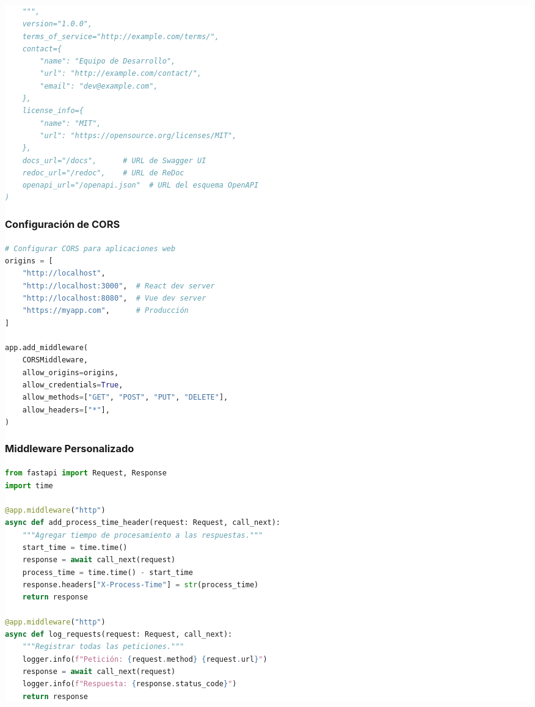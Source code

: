 ```python
    """,
    version="1.0.0",
    terms_of_service="http://example.com/terms/",
    contact={
        "name": "Equipo de Desarrollo",
        "url": "http://example.com/contact/",
        "email": "dev@example.com",
    },
    license_info={
        "name": "MIT",
        "url": "https://opensource.org/licenses/MIT",
    },
    docs_url="/docs",      # URL de Swagger UI
    redoc_url="/redoc",    # URL de ReDoc
    openapi_url="/openapi.json"  # URL del esquema OpenAPI
)
```

### Configuración de CORS

```python
# Configurar CORS para aplicaciones web
origins = [
    "http://localhost",
    "http://localhost:3000",  # React dev server
    "http://localhost:8080",  # Vue dev server
    "https://myapp.com",      # Producción
]

app.add_middleware(
    CORSMiddleware,
    allow_origins=origins,
    allow_credentials=True,
    allow_methods=["GET", "POST", "PUT", "DELETE"],
    allow_headers=["*"],
)
```

### Middleware Personalizado

```python
from fastapi import Request, Response
import time

@app.middleware("http")
async def add_process_time_header(request: Request, call_next):
    """Agregar tiempo de procesamiento a las respuestas."""
    start_time = time.time()
    response = await call_next(request)
    process_time = time.time() - start_time
    response.headers["X-Process-Time"] = str(process_time)
    return response

@app.middleware("http")
async def log_requests(request: Request, call_next):
    """Registrar todas las peticiones."""
    logger.info(f"Petición: {request.method} {request.url}")
    response = await call_next(request)
    logger.info(f"Respuesta: {response.status_code}")
    return response
```
